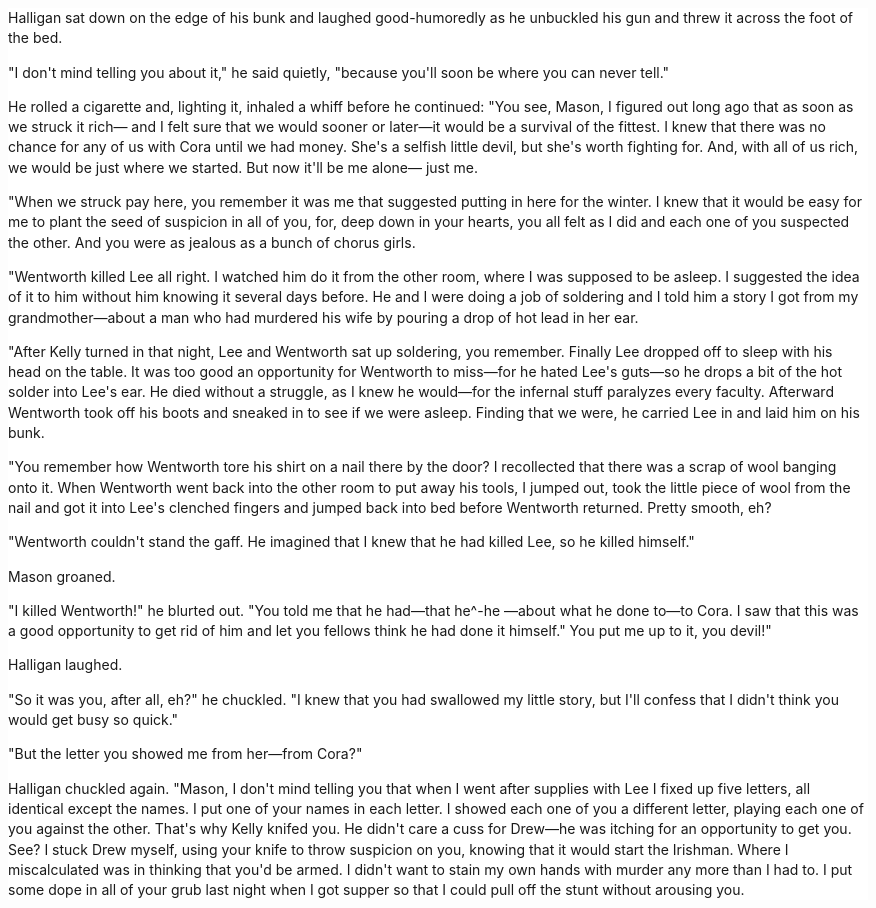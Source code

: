 Halligan sat down on the edge of his bunk and laughed good-humoredly as he unbuckled his gun and threw it across the foot of the bed.

"I don't mind telling you about it," he said quietly, "because you'll soon be where you can never tell."

He rolled a cigarette and, lighting it, inhaled a whiff before he continued: "You see, Mason, I figured out long ago that as soon as we struck it rich— and I felt sure that we would sooner or later—it would be a survival of the fittest. I knew that there was no chance for any of us with Cora until we had money. She's a selfish little devil, but she's worth fighting for. And, with all of us rich, we would be just where we started. But now it'll be me alone— just me.

"When we struck pay here, you remember it was me that suggested putting in here for the winter. I knew that it would be easy for me to plant the seed of suspicion in all of you, for, deep down in your hearts, you all felt as I did and each one of you suspected the other. And you were as jealous as a bunch of chorus girls.

"Wentworth killed Lee all right. I watched him do it from the other room, where I was supposed to be asleep. I suggested the idea of it to him without him knowing it several days before. He and I were doing a job of soldering and I told him a story I got from my grandmother—about a man who had murdered his wife by pouring a drop of hot lead in her ear.

"After Kelly turned in that night, Lee and Wentworth sat up soldering, you remember. Finally Lee dropped off to sleep with his head on the table. It was too good an opportunity for Wentworth to miss—for he hated Lee's guts—so he drops a bit of the hot solder into Lee's ear. He died without a struggle, as I knew he would—for the infernal stuff paralyzes every faculty. Afterward Wentworth took off his boots and sneaked in to see if we were asleep. Finding that we were, he carried Lee in and laid him on his bunk.

"You remember how Wentworth tore his shirt on a nail there by the door? I recollected that there was a scrap of wool banging onto it. When Wentworth went back into the other room to put away his tools, I jumped out, took the little piece of wool from the nail and got it into Lee's clenched fingers and jumped back into bed before Wentworth returned. Pretty smooth, eh?

"Wentworth couldn't stand the gaff. He imagined that I knew that he had killed Lee, so he killed himself."

Mason groaned.

"I killed Wentworth!" he blurted out. "You told me that he had—that he^-he —about what he done to—to Cora. I saw that this was a good opportunity to get rid of him and let you fellows think he had done it himself." You put me up to it, you devil!"

Halligan laughed.

"So it was you, after all, eh?" he chuckled. "I knew that you had swallowed my little story, but I'll confess that I didn't think you would get busy so quick."

"But the letter you showed me from her—from Cora?"

Halligan chuckled again. "Mason, I don't mind telling you that when I went after supplies with Lee I fixed up five letters, all identical except the names. I put one of your names in each letter. I showed each one of you a different letter, playing each one of you against the other. That's why Kelly knifed you. He didn't care a cuss for Drew—he was itching for an opportunity to get you. See? I stuck Drew myself, using your knife to throw suspicion on you, knowing that it would start the Irishman. Where I miscalculated was in thinking that you'd be armed. I didn't want to stain my own hands with murder any more than I had to. I put some dope in all of your grub last night when I got supper so that I could pull off the stunt without arousing you.
